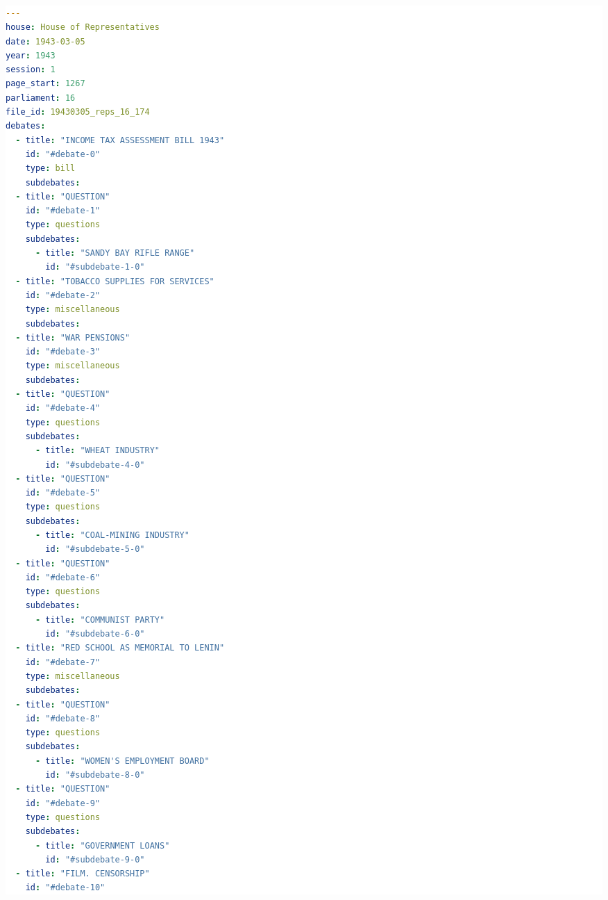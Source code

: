 ```yaml
---
house: House of Representatives
date: 1943-03-05
year: 1943
session: 1
page_start: 1267
parliament: 16
file_id: 19430305_reps_16_174
debates:
  - title: "INCOME TAX ASSESSMENT BILL 1943"
    id: "#debate-0"
    type: bill
    subdebates:
  - title: "QUESTION"
    id: "#debate-1"
    type: questions
    subdebates:
      - title: "SANDY BAY RIFLE RANGE"
        id: "#subdebate-1-0"
  - title: "TOBACCO SUPPLIES FOR SERVICES"
    id: "#debate-2"
    type: miscellaneous
    subdebates:
  - title: "WAR PENSIONS"
    id: "#debate-3"
    type: miscellaneous
    subdebates:
  - title: "QUESTION"
    id: "#debate-4"
    type: questions
    subdebates:
      - title: "WHEAT INDUSTRY"
        id: "#subdebate-4-0"
  - title: "QUESTION"
    id: "#debate-5"
    type: questions
    subdebates:
      - title: "COAL-MINING INDUSTRY"
        id: "#subdebate-5-0"
  - title: "QUESTION"
    id: "#debate-6"
    type: questions
    subdebates:
      - title: "COMMUNIST PARTY"
        id: "#subdebate-6-0"
  - title: "RED SCHOOL AS MEMORIAL TO LENIN"
    id: "#debate-7"
    type: miscellaneous
    subdebates:
  - title: "QUESTION"
    id: "#debate-8"
    type: questions
    subdebates:
      - title: "WOMEN'S EMPLOYMENT BOARD"
        id: "#subdebate-8-0"
  - title: "QUESTION"
    id: "#debate-9"
    type: questions
    subdebates:
      - title: "GOVERNMENT LOANS"
        id: "#subdebate-9-0"
  - title: "FILM. CENSORSHIP"
    id: "#debate-10"
```
